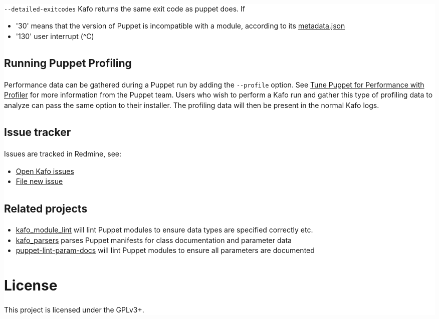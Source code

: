 ```--detailed-exitcodes``` Kafo returns the same exit code as puppet does. If
* '30' means that the version of Puppet is incompatible with a module, according to its [metadata.json](https://docs.puppet.com/puppet/latest/modules_metadata.html)
* '130' user interrupt (^C)

## Running Puppet Profiling

Performance data can be gathered during a Puppet run by adding the `--profile` option. See [Tune Puppet for Performance with Profiler](https://puppet.com/blog/tune-puppet-for-performance-profiler) for more information from the Puppet team. Users who wish to perform a Kafo run and gather this type of profiling data to analyze can pass the same option to their installer. The profiling data will then be present in the normal Kafo logs.

## Issue tracker

Issues are tracked in Redmine, see:

* [Open Kafo issues](https://projects.theforeman.org/projects/kafo/issues/)
* [File new issue](https://projects.theforeman.org/projects/kafo/issues/new)

## Related projects

* [kafo_module_lint](https://github.com/domcleal/kafo_module_lint) will lint Puppet modules to ensure data types are specified correctly etc.
* [kafo_parsers](https://github.com/theforeman/kafo_parsers) parses Puppet manifests for class documentation and parameter data
* [puppet-lint-param-docs](https://github.com/voxpupuli/puppet-lint-param-docs) will lint Puppet modules to ensure all parameters are documented

# License

This project is licensed under the GPLv3+.
